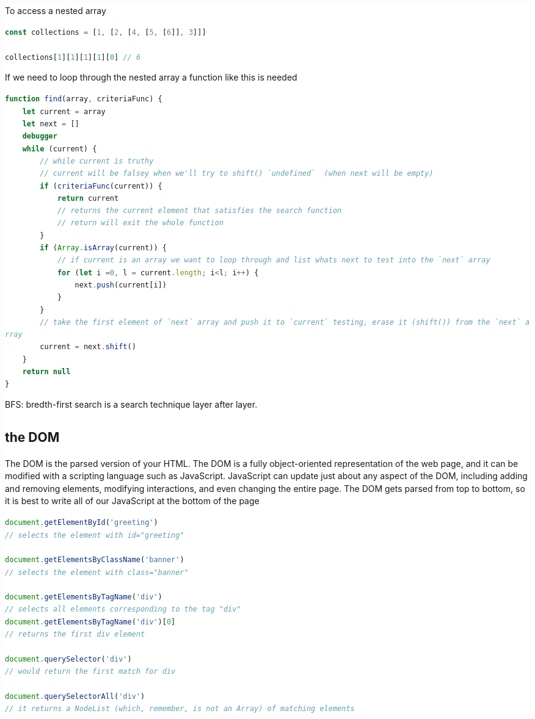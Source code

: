 To access a nested array

```javascript
const collections = [1, [2, [4, [5, [6]], 3]]]

collections[1][1][1][1][0] // 6
```

If we need to loop through the nested array a function like this is needed

```javascript
function find(array, criteriaFunc) {
	let current = array
	let next = []
	debugger
	while (current) {
		// while current is truthy 
		// current will be falsey when we'll try to shift() `undefined`  (when next will be empty)
		if (criteriaFunc(current)) {
			return current
			// returns the current element that satisfies the search function
			// return will exit the whole function
		}
		if (Array.isArray(current)) {
			// if current is an array we want to loop through and list whats next to test into the `next` array
			for (let i =0, l = current.length; i<l; i++) {
				next.push(current[i])
			}
		}
		// take the first element of `next` array and push it to `current` testing, erase it (shift()) from the `next` array
		current = next.shift()
	}
	return null
}
```
BFS: bredth-first search is a search technique layer after layer.

## the DOM 

The DOM is the parsed version of your HTML. The DOM is a fully object-oriented representation of the web page, and it can be modified with a scripting language such as JavaScript.
JavaScript can update just about any aspect of the DOM, including adding and removing elements, modifying interactions, and even changing the entire page.
The DOM gets parsed from top to bottom, so it is best to write all of our JavaScript at the bottom of the page

```javascript
document.getElementById('greeting')
// selects the element with id="greeting"

document.getElementsByClassName('banner')
// selects the element with class="banner"

document.getElementsByTagName('div')
// selects all elements corresponding to the tag "div"
document.getElementsByTagName('div')[0]
// returns the first div element

document.querySelector('div')
// would return the first match for div

document.querySelectorAll('div')
// it returns a NodeList (which, remember, is not an Array) of matching elements
```
